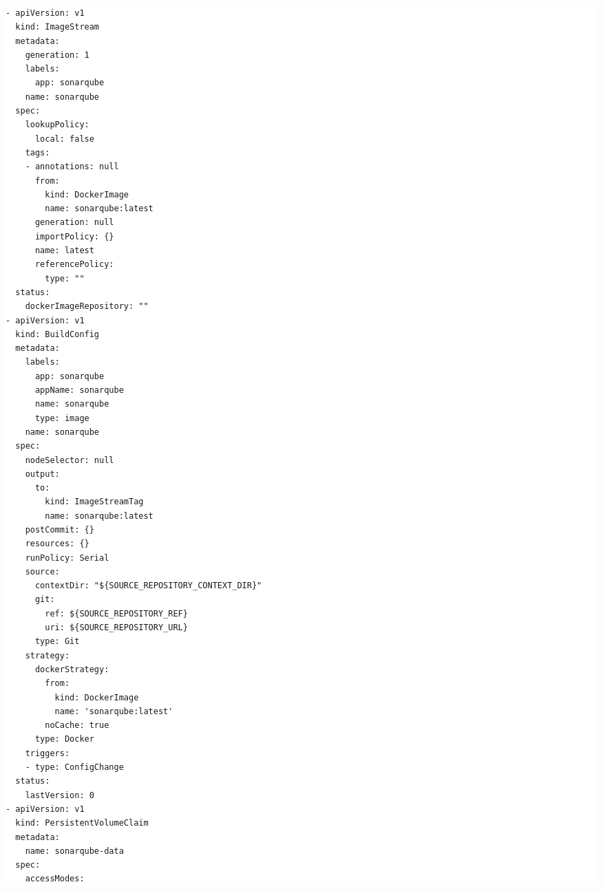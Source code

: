 ```xml
- apiVersion: v1
  kind: ImageStream
  metadata:
    generation: 1
    labels:
      app: sonarqube
    name: sonarqube
  spec:
    lookupPolicy:
      local: false
    tags:
    - annotations: null
      from:
        kind: DockerImage
        name: sonarqube:latest
      generation: null
      importPolicy: {}
      name: latest
      referencePolicy:
        type: ""
  status:
    dockerImageRepository: ""
- apiVersion: v1
  kind: BuildConfig
  metadata:
    labels:
      app: sonarqube
      appName: sonarqube
      name: sonarqube
      type: image
    name: sonarqube
  spec:
    nodeSelector: null
    output:
      to:
        kind: ImageStreamTag
        name: sonarqube:latest
    postCommit: {}
    resources: {}
    runPolicy: Serial
    source:
      contextDir: "${SOURCE_REPOSITORY_CONTEXT_DIR}"
      git:
        ref: ${SOURCE_REPOSITORY_REF}
        uri: ${SOURCE_REPOSITORY_URL}
      type: Git
    strategy:
      dockerStrategy:
        from:
          kind: DockerImage
          name: 'sonarqube:latest'
        noCache: true
      type: Docker
    triggers:
    - type: ConfigChange
  status:
    lastVersion: 0
- apiVersion: v1
  kind: PersistentVolumeClaim
  metadata:
    name: sonarqube-data
  spec:
    accessModes:
```